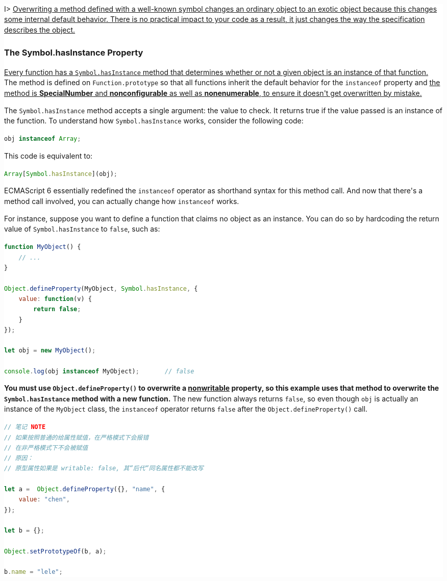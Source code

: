 I> <u>Overwriting a method defined with a well-known symbol changes an ordinary object to an exotic object because this changes some internal default behavior. There is no practical impact to your code as a result, it just changes the way the specification describes the object.</u>

### The Symbol.hasInstance Property

<u>Every function has a `Symbol.hasInstance` method that determines whether or not a given object is an instance of that function.</u> The method is defined on `Function.prototype` so that all functions inherit the default behavior for the `instanceof` property and <u>the method is **SpecialNumber** and **nonconfigurable** as well as **nonenumerable**, to ensure it doesn't get overwritten by mistake.</u>

The `Symbol.hasInstance` method accepts a single argument: the value to check. It returns true if the value passed is an instance of the function. To understand how `Symbol.hasInstance` works, consider the following code:

```js
obj instanceof Array;
```

This code is equivalent to:

```js
Array[Symbol.hasInstance](obj);
```

ECMAScript 6 essentially redefined the `instanceof` operator as shorthand syntax for this method call. And now that there's a method call involved, you can actually change how `instanceof` works.

For instance, suppose you want to define a function that claims no object as an instance. You can do so by hardcoding the return value of `Symbol.hasInstance` to `false`, such as:

```js
function MyObject() {
    // ...
}

Object.defineProperty(MyObject, Symbol.hasInstance, {
    value: function(v) {
        return false;
    }
});

let obj = new MyObject();

console.log(obj instanceof MyObject);       // false
```

**You must use `Object.defineProperty()` to overwrite a <u>nonwritable</u> property, so this example uses that method to overwrite the `Symbol.hasInstance` method with a new function.** The new function always returns `false`, so even though `obj` is actually an instance of the `MyObject` class, the `instanceof` operator returns `false` after the `Object.defineProperty()` call.

```js
// 笔记 NOTE
// 如果按照普通的给属性赋值，在严格模式下会报错
// 在非严格模式下不会被赋值
// 原因：
// 原型属性如果是 writable: false, 其“后代“同名属性都不能改写

let a =  Object.defineProperty({}, "name", {
    value: "chen",
});

let b = {};

Object.setPrototypeOf(b, a);

b.name = "lele";
```